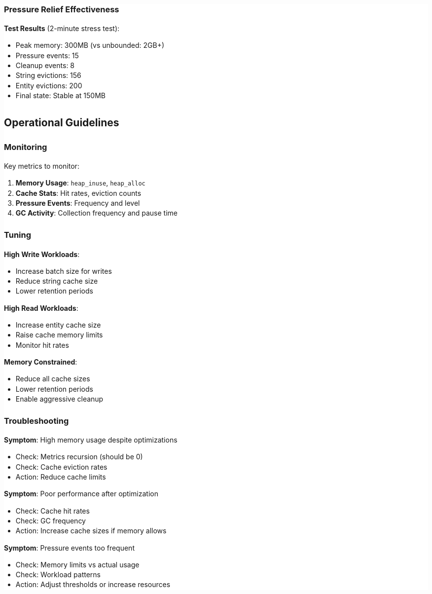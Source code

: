 ### Pressure Relief Effectiveness

**Test Results** (2-minute stress test):
- Peak memory: 300MB (vs unbounded: 2GB+)
- Pressure events: 15
- Cleanup events: 8
- String evictions: 156
- Entity evictions: 200
- Final state: Stable at 150MB

## Operational Guidelines

### Monitoring

Key metrics to monitor:
1. **Memory Usage**: `heap_inuse`, `heap_alloc`
2. **Cache Stats**: Hit rates, eviction counts
3. **Pressure Events**: Frequency and level
4. **GC Activity**: Collection frequency and pause time

### Tuning

**High Write Workloads**:
- Increase batch size for writes
- Reduce string cache size
- Lower retention periods

**High Read Workloads**:
- Increase entity cache size
- Raise cache memory limits
- Monitor hit rates

**Memory Constrained**:
- Reduce all cache sizes
- Lower retention periods
- Enable aggressive cleanup

### Troubleshooting

**Symptom**: High memory usage despite optimizations
- Check: Metrics recursion (should be 0)
- Check: Cache eviction rates
- Action: Reduce cache limits

**Symptom**: Poor performance after optimization
- Check: Cache hit rates
- Check: GC frequency
- Action: Increase cache sizes if memory allows

**Symptom**: Pressure events too frequent
- Check: Memory limits vs actual usage
- Check: Workload patterns
- Action: Adjust thresholds or increase resources
